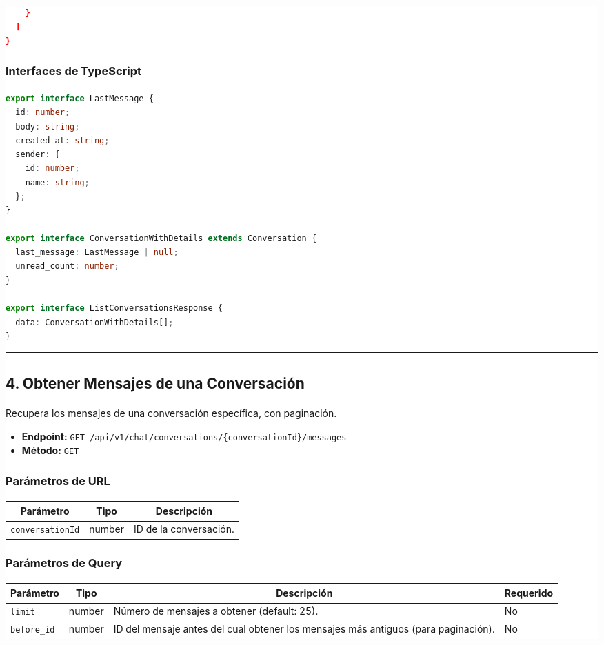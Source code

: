 ```json
    }
  ]
}
```

### Interfaces de TypeScript

```typescript
export interface LastMessage {
  id: number;
  body: string;
  created_at: string;
  sender: {
    id: number;
    name: string;
  };
}

export interface ConversationWithDetails extends Conversation {
  last_message: LastMessage | null;
  unread_count: number;
}

export interface ListConversationsResponse {
  data: ConversationWithDetails[];
}
```

---

## 4. Obtener Mensajes de una Conversación

Recupera los mensajes de una conversación específica, con paginación.

- **Endpoint:** `GET /api/v1/chat/conversations/{conversationId}/messages`
- **Método:** `GET`

### Parámetros de URL

| Parámetro        | Tipo   | Descripción                  |
| ---------------- | ------ | ---------------------------- |
| `conversationId` | number | ID de la conversación.       |

### Parámetros de Query

| Parámetro   | Tipo   | Descripción                                                  | Requerido |
| ----------- | ------ | ------------------------------------------------------------ | --------- |
| `limit`     | number | Número de mensajes a obtener (default: 25).                  | No        |
| `before_id` | number | ID del mensaje antes del cual obtener los mensajes más antiguos (para paginación). | No        |
